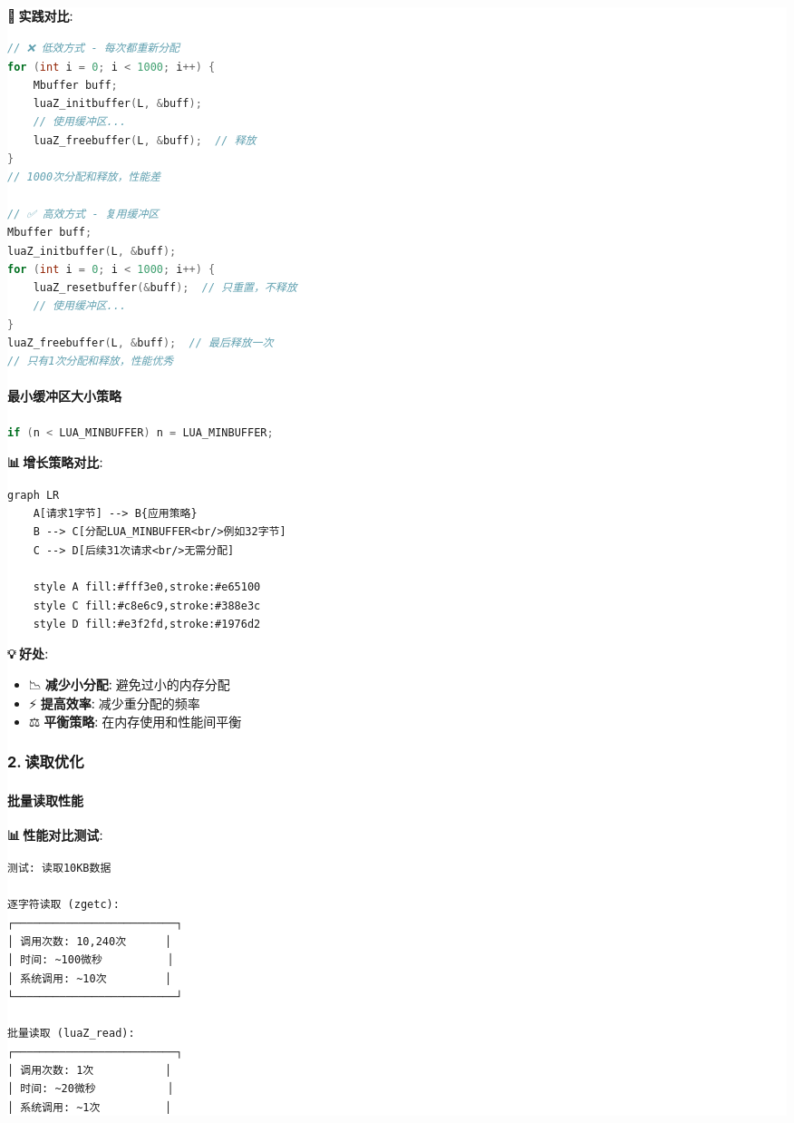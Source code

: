 **📖 实践对比**:

```c
// ❌ 低效方式 - 每次都重新分配
for (int i = 0; i < 1000; i++) {
    Mbuffer buff;
    luaZ_initbuffer(L, &buff);
    // 使用缓冲区...
    luaZ_freebuffer(L, &buff);  // 释放
}
// 1000次分配和释放，性能差

// ✅ 高效方式 - 复用缓冲区
Mbuffer buff;
luaZ_initbuffer(L, &buff);
for (int i = 0; i < 1000; i++) {
    luaZ_resetbuffer(&buff);  // 只重置，不释放
    // 使用缓冲区...
}
luaZ_freebuffer(L, &buff);  // 最后释放一次
// 只有1次分配和释放，性能优秀
```

#### 最小缓冲区大小策略

```c
if (n < LUA_MINBUFFER) n = LUA_MINBUFFER;
```

**📊 增长策略对比**:

```mermaid
graph LR
    A[请求1字节] --> B{应用策略}
    B --> C[分配LUA_MINBUFFER<br/>例如32字节]
    C --> D[后续31次请求<br/>无需分配]
    
    style A fill:#fff3e0,stroke:#e65100
    style C fill:#c8e6c9,stroke:#388e3c
    style D fill:#e3f2fd,stroke:#1976d2
```

**💡 好处**:
- 📉 **减少小分配**: 避免过小的内存分配
- ⚡ **提高效率**: 减少重分配的频率
- ⚖️ **平衡策略**: 在内存使用和性能间平衡

### 2. 读取优化

#### 批量读取性能

**📊 性能对比测试**:

```
测试: 读取10KB数据

逐字符读取 (zgetc):
┌─────────────────────────┐
│ 调用次数: 10,240次      │
│ 时间: ~100微秒          │
│ 系统调用: ~10次         │
└─────────────────────────┘

批量读取 (luaZ_read):
┌─────────────────────────┐
│ 调用次数: 1次           │
│ 时间: ~20微秒           │
│ 系统调用: ~1次          │
```